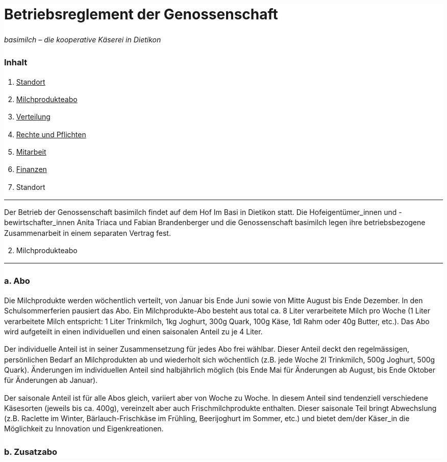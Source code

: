﻿Betriebsreglement der Genossenschaft
====================================

_basimilch – die kooperative Käserei in Dietikon_

### Inhalt

1. [Standort](#1-standort)
1. [Milchprodukteabo](#2-milchprodukteabo)
1. [Verteilung](#3-verteilung)
1. [Rechte und Pflichten](#4-rechte-und-pflichten)
1. [Mitarbeit](#5-mitarbeit)
1. [Finanzen](#6-finanzen)


1. Standort
-----------

Der Betrieb der Genossenschaft basimilch findet auf dem Hof Im Basi in
Dietikon statt. Die Hofeigentümer_innen und -bewirtschafter_innen
Anita Triaca und Fabian Brandenberger und die Genossenschaft basimilch
legen ihre betriebsbezogene Zusammenarbeit in einem separaten Vertrag
fest.


2. Milchprodukteabo
-------------------

### a. Abo

Die Milchprodukte werden wöchentlich verteilt, von Januar bis Ende
Juni sowie von Mitte August bis Ende Dezember. In den
Schulsommerferien pausiert das Abo. Ein Milchprodukte-Abo besteht aus
total ca. 8 Liter verarbeitete Milch pro Woche (1 Liter verarbeitete
Milch entspricht: 1 Liter Trinkmilch, 1kg Joghurt, 300g Quark, 100g
Käse, 1dl Rahm oder 40g Butter, etc.). Das Abo wird aufgeteilt in einen
individuellen und einen saisonalen Anteil zu je 4 Liter.

Der individuelle Anteil ist in seiner Zusammensetzung für jedes Abo
frei wählbar. Dieser Anteil deckt den regelmässigen, persönlichen
Bedarf an Milchprodukten ab und wiederholt sich wöchentlich (z.B. jede
Woche 2l Trinkmilch, 500g Joghurt, 500g Quark). Änderungen im
individuellen Anteil sind halbjährlich möglich (bis Ende Mai für
Änderungen ab August, bis Ende Oktober für Änderungen ab Januar).

Der saisonale Anteil ist für alle Abos gleich, variiert aber von Woche
zu Woche. In diesem Anteil sind tendenziell verschiedene Käsesorten
(jeweils bis ca. 400g), vereinzelt aber auch Frischmilchprodukte
enthalten. Dieser saisonale Teil bringt Abwechslung (z.B. Raclette im
Winter, Bärlauch-Frischkäse im Frühling, Beerijoghurt im Sommer, etc.)
und bietet dem/der Käser_in die Möglichkeit zu Innovation und
Eigenkreationen.

### b. Zusatzabo
